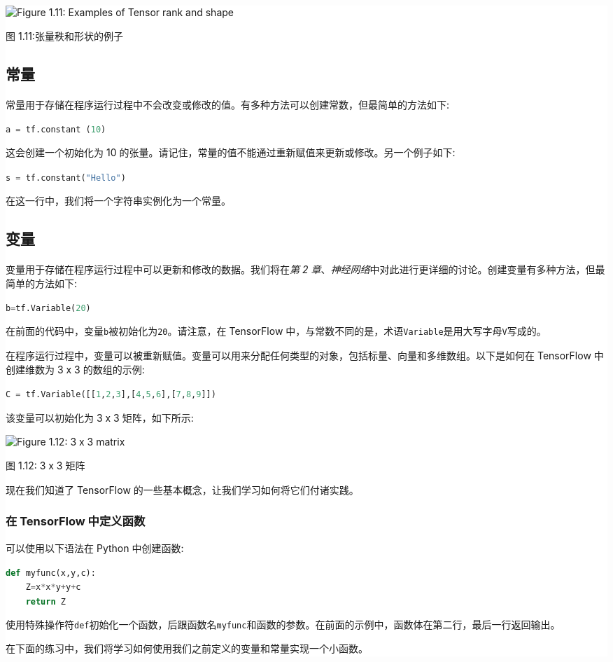 ![Figure 1.11: Examples of Tensor rank and shape
](img/B15385_01_11.jpg)

图 1.11:张量秩和形状的例子

## 常量

常量用于存储在程序运行过程中不会改变或修改的值。有多种方法可以创建常数，但最简单的方法如下:

```py
a = tf.constant (10)
```

这会创建一个初始化为 10 的张量。请记住，常量的值不能通过重新赋值来更新或修改。另一个例子如下:

```py
s = tf.constant("Hello")
```

在这一行中，我们将一个字符串实例化为一个常量。

## 变量

变量用于存储在程序运行过程中可以更新和修改的数据。我们将在*第 2 章*、*神经网络*中对此进行更详细的讨论。创建变量有多种方法，但最简单的方法如下:

```py
b=tf.Variable(20)
```

在前面的代码中，变量`b`被初始化为`20`。请注意，在 TensorFlow 中，与常数不同的是，术语`Variable`是用大写字母`V`写成的。

在程序运行过程中，变量可以被重新赋值。变量可以用来分配任何类型的对象，包括标量、向量和多维数组。以下是如何在 TensorFlow 中创建维数为 3 x 3 的数组的示例:

```py
C = tf.Variable([[1,2,3],[4,5,6],[7,8,9]])
```

该变量可以初始化为 3 x 3 矩阵，如下所示:

![Figure 1.12: 3 x 3 matrix
](img/B15385_01_12.jpg)

图 1.12: 3 x 3 矩阵

现在我们知道了 TensorFlow 的一些基本概念，让我们学习如何将它们付诸实践。

### 在 TensorFlow 中定义函数

可以使用以下语法在 Python 中创建函数:

```py
def myfunc(x,y,c):
    Z=x*x*y+y+c
    return Z
```

使用特殊操作符`def`初始化一个函数，后跟函数名`myfunc`和函数的参数。在前面的示例中，函数体在第二行，最后一行返回输出。

在下面的练习中，我们将学习如何使用我们之前定义的变量和常量实现一个小函数。
